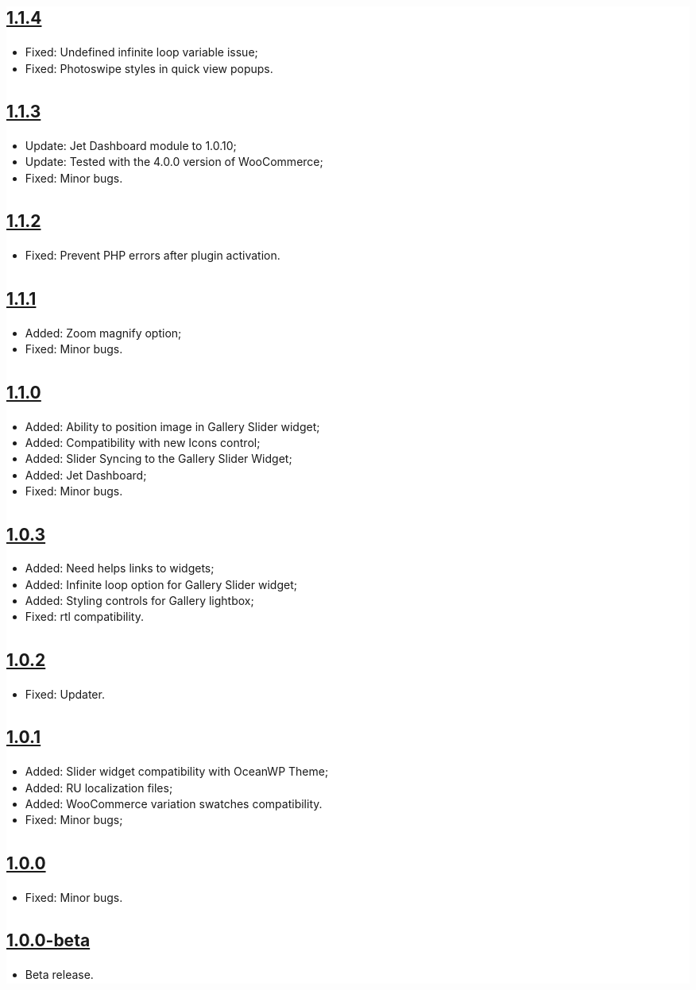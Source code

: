 ## [1.1.4](https://github.com/ZemezLab/jet-woo-product-gallery/archive/1.1.4.zip)
* Fixed: Undefined infinite loop variable issue;
* Fixed: Photoswipe styles in quick view popups.

## [1.1.3](https://github.com/ZemezLab/jet-woo-product-gallery/archive/1.1.3.zip)
* Update: Jet Dashboard module to 1.0.10;
* Update: Tested with the 4.0.0 version of WooCommerce;
* Fixed: Minor bugs.

## [1.1.2](https://github.com/ZemezLab/jet-woo-product-gallery/archive/1.1.2.zip)
* Fixed: Prevent PHP errors after plugin activation.

## [1.1.1](https://github.com/ZemezLab/jet-woo-product-gallery/archive/1.1.1.zip)
* Added: Zoom magnify option;
* Fixed: Minor bugs.

## [1.1.0](https://github.com/ZemezLab/jet-woo-product-gallery/archive/1.1.0.zip)
* Added: Ability to position image in Gallery Slider widget;
* Added: Compatibility with new Icons control;
* Added: Slider Syncing to the Gallery Slider Widget;
* Added: Jet Dashboard;
* Fixed: Minor bugs.

## [1.0.3](https://github.com/ZemezLab/jet-woo-product-gallery/archive/1.0.3.zip)
* Added: Need helps links to widgets;
* Added: Infinite loop option for Gallery Slider widget;
* Added: Styling controls for Gallery lightbox;
* Fixed: rtl compatibility.

## [1.0.2](https://github.com/ZemezLab/jet-woo-product-gallery/archive/1.0.2.zip)
* Fixed: Updater.

## [1.0.1](https://github.com/ZemezLab/jet-woo-product-gallery/archive/1.0.1.zip)
* Added: Slider widget compatibility with OceanWP Theme;
* Added: RU localization files;
* Added: WooCommerce variation swatches compatibility.
* Fixed: Minor bugs;

## [1.0.0](https://github.com/ZemezLab/jet-woo-product-gallery/archive/1.0.0.zip)
* Fixed: Minor bugs.

## [1.0.0-beta](https://github.com/ZemezLab/jet-woo-product-gallery/archive/1.0.0-beta.zip)
* Beta release.